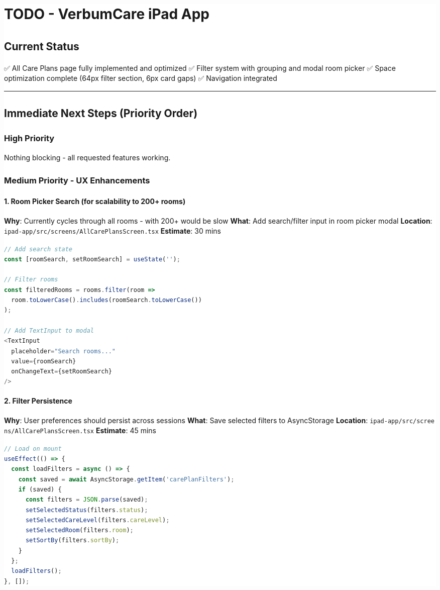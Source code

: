 # TODO - VerbumCare iPad App

## Current Status
✅ All Care Plans page fully implemented and optimized
✅ Filter system with grouping and modal room picker
✅ Space optimization complete (64px filter section, 6px card gaps)
✅ Navigation integrated

---

## Immediate Next Steps (Priority Order)

### High Priority
Nothing blocking - all requested features working.

### Medium Priority - UX Enhancements

#### 1. Room Picker Search (for scalability to 200+ rooms)
**Why**: Currently cycles through all rooms - with 200+ would be slow
**What**: Add search/filter input in room picker modal
**Location**: `ipad-app/src/screens/AllCarePlansScreen.tsx`
**Estimate**: 30 mins

```typescript
// Add search state
const [roomSearch, setRoomSearch] = useState('');

// Filter rooms
const filteredRooms = rooms.filter(room =>
  room.toLowerCase().includes(roomSearch.toLowerCase())
);

// Add TextInput to modal
<TextInput
  placeholder="Search rooms..."
  value={roomSearch}
  onChangeText={setRoomSearch}
/>
```

#### 2. Filter Persistence
**Why**: User preferences should persist across sessions
**What**: Save selected filters to AsyncStorage
**Location**: `ipad-app/src/screens/AllCarePlansScreen.tsx`
**Estimate**: 45 mins

```typescript
// Load on mount
useEffect(() => {
  const loadFilters = async () => {
    const saved = await AsyncStorage.getItem('carePlanFilters');
    if (saved) {
      const filters = JSON.parse(saved);
      setSelectedStatus(filters.status);
      setSelectedCareLevel(filters.careLevel);
      setSelectedRoom(filters.room);
      setSortBy(filters.sortBy);
    }
  };
  loadFilters();
}, []);

```
